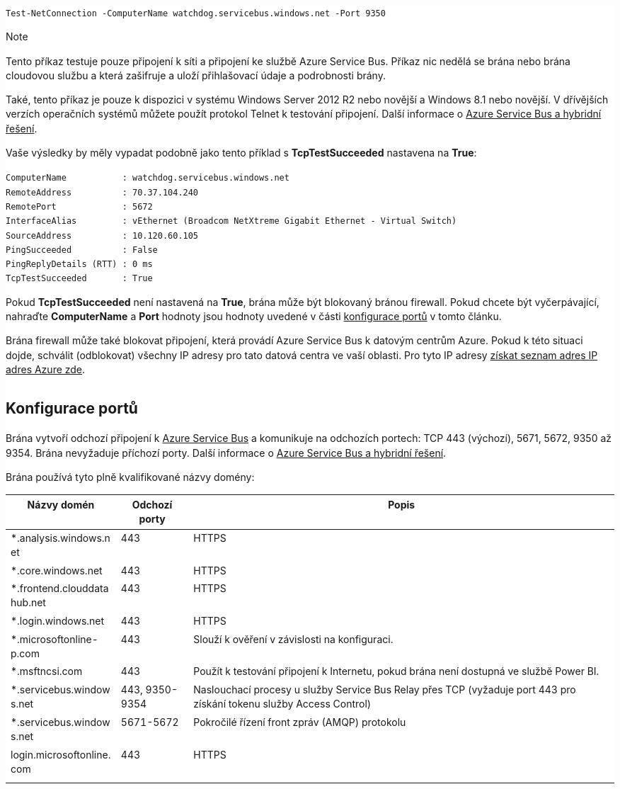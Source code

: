 `Test-NetConnection -ComputerName watchdog.servicebus.windows.net -Port 9350`

> [!NOTE]
> Tento příkaz testuje pouze připojení k síti a připojení ke službě Azure Service Bus. Příkaz nic nedělá se brána nebo brána cloudovou službu a která zašifruje a uloží přihlašovací údaje a podrobnosti brány. 
>
> Také, tento příkaz je pouze k dispozici v systému Windows Server 2012 R2 nebo novější a Windows 8.1 nebo novější. V dřívějších verzích operačních systémů můžete použít protokol Telnet k testování připojení. Další informace o [Azure Service Bus a hybridní řešení](../service-bus-messaging/service-bus-fundamentals-hybrid-solutions.md).

Vaše výsledky by měly vypadat podobně jako tento příklad s **TcpTestSucceeded** nastavena na **True**:

```text
ComputerName           : watchdog.servicebus.windows.net
RemoteAddress          : 70.37.104.240
RemotePort             : 5672
InterfaceAlias         : vEthernet (Broadcom NetXtreme Gigabit Ethernet - Virtual Switch)
SourceAddress          : 10.120.60.105
PingSucceeded          : False
PingReplyDetails (RTT) : 0 ms
TcpTestSucceeded       : True
```

Pokud **TcpTestSucceeded** není nastavená na **True**, brána může být blokovaný bránou firewall. Pokud chcete být vyčerpávající, nahraďte **ComputerName** a **Port** hodnoty jsou hodnoty uvedené v části [konfigurace portů](#configure-ports) v tomto článku.

Brána firewall může také blokovat připojení, která provádí Azure Service Bus k datovým centrům Azure. Pokud k této situaci dojde, schválit (odblokovat) všechny IP adresy pro tato datová centra ve vaší oblasti. Pro tyto IP adresy [získat seznam adres IP adres Azure zde](https://www.microsoft.com/download/details.aspx?id=41653).

## <a name="configure-ports"></a>Konfigurace portů

Brána vytvoří odchozí připojení k [Azure Service Bus](https://azure.microsoft.com/services/service-bus/) a komunikuje na odchozích portech: TCP 443 (výchozí), 5671, 5672, 9350 až 9354. Brána nevyžaduje příchozí porty. Další informace o [Azure Service Bus a hybridní řešení](../service-bus-messaging/service-bus-fundamentals-hybrid-solutions.md).

Brána používá tyto plně kvalifikované názvy domény:

| Názvy domén | Odchozí porty | Popis | 
| ------------ | -------------- | ----------- | 
| *.analysis.windows.net | 443 | HTTPS | 
| *.core.windows.net | 443 | HTTPS | 
| *.frontend.clouddatahub.net | 443 | HTTPS | 
| *.login.windows.net | 443 | HTTPS | 
| *.microsoftonline-p.com | 443 | Slouží k ověření v závislosti na konfiguraci. | 
| *.msftncsi.com | 443 | Použít k testování připojení k Internetu, pokud brána není dostupná ve službě Power BI. | 
| *.servicebus.windows.net | 443, 9350-9354 | Naslouchací procesy u služby Service Bus Relay přes TCP (vyžaduje port 443 pro získání tokenu služby Access Control) | 
| *.servicebus.windows.net | 5671-5672 | Pokročilé řízení front zpráv (AMQP) protokolu | 
| login.microsoftonline.com | 443 | HTTPS | 
||||
